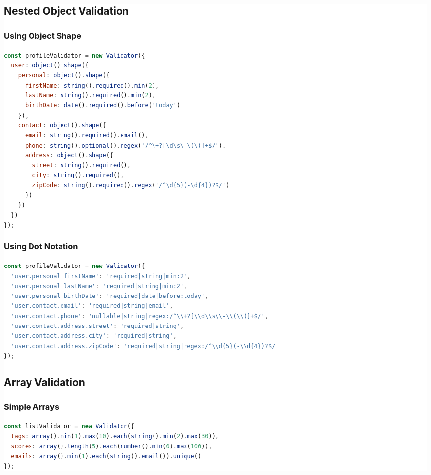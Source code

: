 ## Nested Object Validation

### Using Object Shape

```javascript
const profileValidator = new Validator({
  user: object().shape({
    personal: object().shape({
      firstName: string().required().min(2),
      lastName: string().required().min(2),
      birthDate: date().required().before('today')
    }),
    contact: object().shape({
      email: string().required().email(),
      phone: string().optional().regex('/^\+?[\d\s\-\(\)]+$/'),
      address: object().shape({
        street: string().required(),
        city: string().required(),
        zipCode: string().required().regex('/^\d{5}(-\d{4})?$/')
      })
    })
  })
});
```

### Using Dot Notation

```javascript
const profileValidator = new Validator({
  'user.personal.firstName': 'required|string|min:2',
  'user.personal.lastName': 'required|string|min:2',
  'user.personal.birthDate': 'required|date|before:today',
  'user.contact.email': 'required|string|email',
  'user.contact.phone': 'nullable|string|regex:/^\\+?[\\d\\s\\-\\(\\)]+$/',
  'user.contact.address.street': 'required|string',
  'user.contact.address.city': 'required|string',
  'user.contact.address.zipCode': 'required|string|regex:/^\\d{5}(-\\d{4})?$/'
});
```

## Array Validation

### Simple Arrays

```javascript
const listValidator = new Validator({
  tags: array().min(1).max(10).each(string().min(2).max(30)),
  scores: array().length(5).each(number().min(0).max(100)),
  emails: array().min(1).each(string().email()).unique()
});
```
